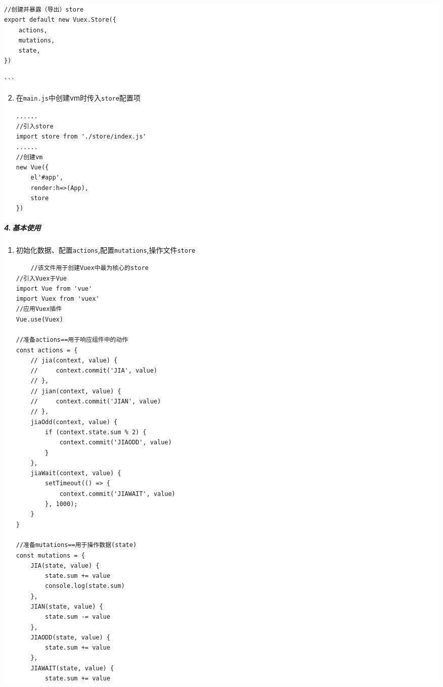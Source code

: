     //创建并暴露（导出）store
    export default new Vuex.Store({
        actions,
        mutations,
        state,
    })

    ```
2. 在`main.js`中创建vm时传入`store`配置项
    ```
    ......
    //引入store
    import store from './store/index.js'
    ......
    //创建vm
    new Vue({
        el'#app',
        render:h=>(App),
        store
    })
    ```
##### 4. 基本使用
1. 初始化数据、配置`actions`,配置`mutations`,操作文件`store`
    ```
        //该文件用于创建Vuex中最为核心的store
    //引入Vuex于Vue
    import Vue from 'vue'
    import Vuex from 'vuex'
    //应用Vuex插件
    Vue.use(Vuex)

    //准备actions==用于响应组件中的动作
    const actions = {
        // jia(context, value) {
        //     context.commit('JIA', value)
        // },
        // jian(context, value) {
        //     context.commit('JIAN', value)
        // },
        jiaOdd(context, value) {
            if (context.state.sum % 2) {
                context.commit('JIAODD', value)
            }
        },
        jiaWait(context, value) {
            setTimeout(() => {
                context.commit('JIAWAIT', value)
            }, 1000);
        }
    }

    //准备mutations==用于操作数据(state)
    const mutations = {
        JIA(state, value) {
            state.sum += value
            console.log(state.sum)
        },
        JIAN(state, value) {
            state.sum -= value
        },
        JIAODD(state, value) {
            state.sum += value
        },
        JIAWAIT(state, value) {
            state.sum += value